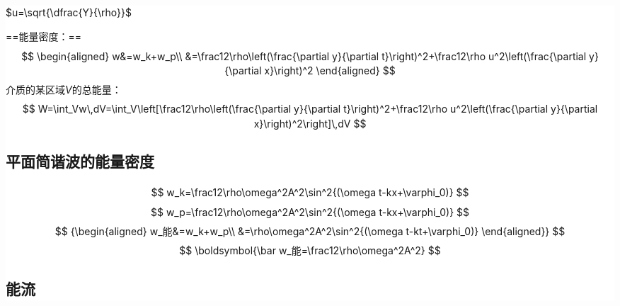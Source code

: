 $u=\sqrt{\dfrac{Y}{\rho}}$

==能量密度：==
$$
\begin{aligned}
w&=w_k+w_p\\
&=\frac12\rho\left(\frac{\partial y}{\partial t}\right)^2+\frac12\rho u^2\left(\frac{\partial y}{\partial x}\right)^2
\end{aligned}
$$
介质的某区域$V$的总能量：
$$
W=\int_Vw\,dV=\int_V\left[\frac12\rho\left(\frac{\partial y}{\partial t}\right)^2+\frac12\rho u^2\left(\frac{\partial y}{\partial x}\right)^2\right]\,dV
$$
## 平面简谐波的能量密度
$$
w_k=\frac12\rho\omega^2A^2\sin^2{(\omega t-kx+\varphi_0)}
$$
$$
w_p=\frac12\rho\omega^2A^2\sin^2{(\omega t-kx+\varphi_0)}
$$
$$
{\begin{aligned}
w_能&=w_k+w_p\\
&=\rho\omega^2A^2\sin^2{(\omega t-kt+\varphi_0)}
\end{aligned}}
$$
$$
\boldsymbol{\bar w_能=\frac12\rho\omega^2A^2}
$$

## 能流
